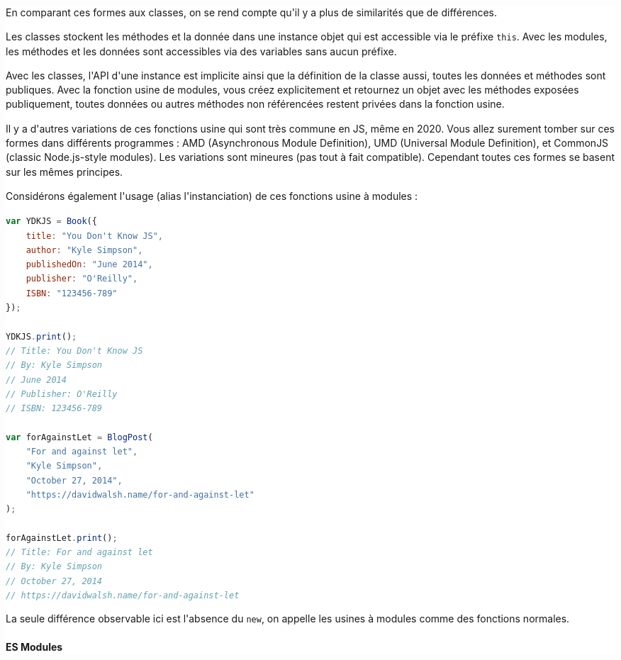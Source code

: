 En comparant ces formes aux classes, on se rend compte qu'il y a plus de similarités que de différences.

Les classes stockent les méthodes et la donnée dans une instance objet qui est accessible via le préfixe `this`. Avec les modules, les méthodes et les données sont accessibles via des variables sans aucun préfixe.

Avec les classes, l'API d'une instance est implicite ainsi que la définition de la classe aussi, toutes les données et méthodes sont publiques. Avec la fonction usine de modules, vous créez explicitement et retournez un objet avec les méthodes exposées publiquement, toutes données ou autres méthodes non référencées restent privées dans la fonction usine.

Il y a d'autres variations de ces fonctions usine qui sont très commune en JS, même en 2020. Vous allez surement tomber sur ces formes dans différents programmes : AMD (Asynchronous Module Definition), UMD (Universal Module Definition), et CommonJS (classic Node.js-style modules). Les variations sont mineures (pas tout à fait compatible). Cependant toutes ces formes se basent sur les mêmes principes.

Considérons également l'usage (alias l'instanciation) de ces fonctions usine à modules :

```js
var YDKJS = Book({
    title: "You Don't Know JS",
    author: "Kyle Simpson",
    publishedOn: "June 2014",
    publisher: "O'Reilly",
    ISBN: "123456-789"
});

YDKJS.print();
// Title: You Don't Know JS
// By: Kyle Simpson
// June 2014
// Publisher: O'Reilly
// ISBN: 123456-789

var forAgainstLet = BlogPost(
    "For and against let",
    "Kyle Simpson",
    "October 27, 2014",
    "https://davidwalsh.name/for-and-against-let"
);

forAgainstLet.print();
// Title: For and against let
// By: Kyle Simpson
// October 27, 2014
// https://davidwalsh.name/for-and-against-let
```

La seule différence observable ici est l'absence du `new`, on appelle les usines à modules comme des fonctions normales.

#### ES Modules
